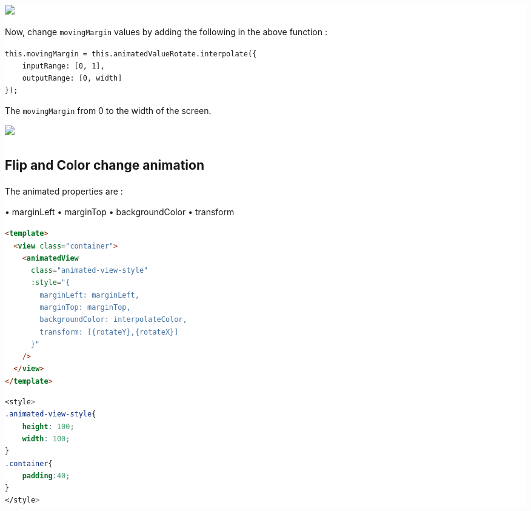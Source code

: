 <div class="hello-world-container">
  <div class="hello-world-wrapper">
    <img src="./../images/animation-rotate-only.gif" class="img-wrapper" />
  </div>
</div>

Now, change `movingMargin` values by adding the following in the above function :

```
this.movingMargin = this.animatedValueRotate.interpolate({
    inputRange: [0, 1],
    outputRange: [0, width]
});
```

The `movingMargin` from 0 to the width of the screen.

<div class="hello-world-container">
  <div class="hello-world-wrapper">
    <img src="./../images/animation-rotate-move-full.gif" class="img-wrapper" />
  </div>
</div>

## Flip and Color change animation

The animated properties are :

• marginLeft
• marginTop
• backgroundColor
• transform

```html
<template>
  <view class="container">
    <animatedView
      class="animated-view-style"
      :style="{
        marginLeft: marginLeft,
        marginTop: marginTop,
        backgroundColor: interpolateColor,
        transform: [{rotateY},{rotateX}]
      }"
    />
  </view>
</template>
```

```css
<style>
.animated-view-style{
    height: 100;
    width: 100;
}
.container{
    padding:40;
}
</style>
```
